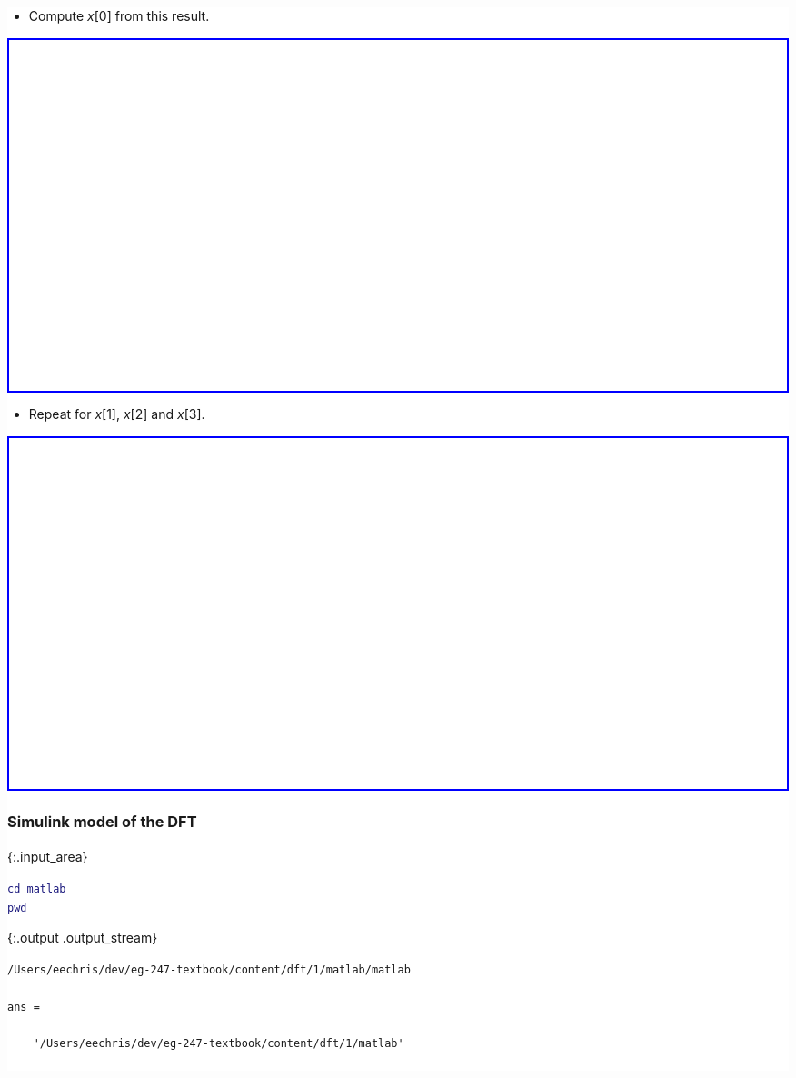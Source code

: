 















</pre>

* Compute $x[0]$ from this result.

<pre style="border: 2px solid blue">



















</pre>

* Repeat for $x[1]$, $x[2]$ and $x[3]$.

<pre style="border: 2px solid blue">



















</pre>

### Simulink model of the DFT



{:.input_area}
```matlab
cd matlab
pwd
```


{:.output .output_stream}
```
/Users/eechris/dev/eg-247-textbook/content/dft/1/matlab/matlab

ans =

    '/Users/eechris/dev/eg-247-textbook/content/dft/1/matlab'


```
